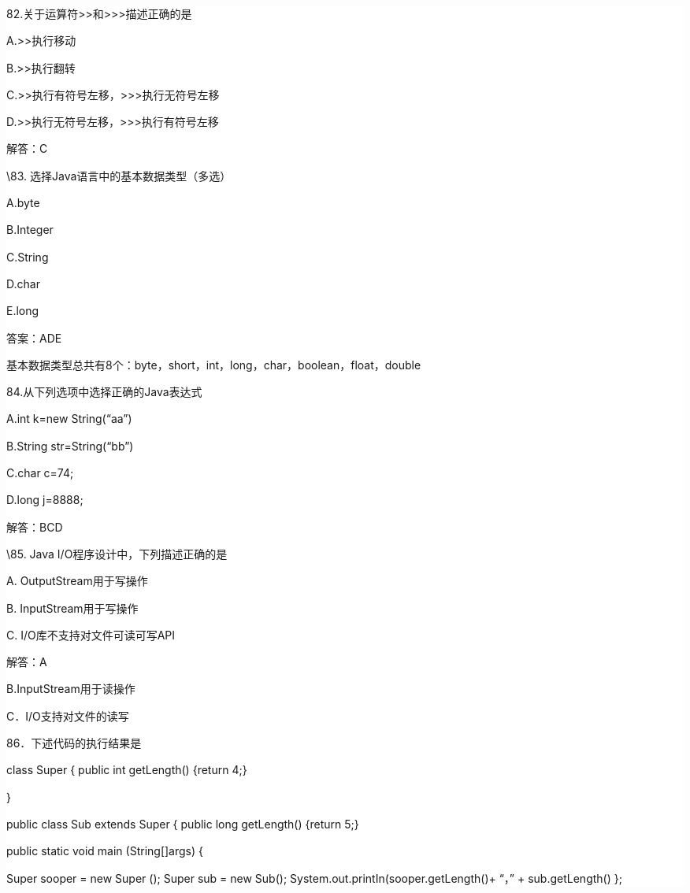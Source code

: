 82.关于运算符>>和>>>描述正确的是

A.>>执行移动

B.>>执行翻转

C.>>执行有符号左移，>>>执行无符号左移

D.>>执行无符号左移，>>>执行有符号左移

解答：C

\83. 选择Java语言中的基本数据类型（多选）

A.byte

B.Integer

C.String

D.char

E.long

答案：ADE

基本数据类型总共有8个：byte，short，int，long，char，boolean，float，double

84.从下列选项中选择正确的Java表达式

A.int k=new String(“aa”)

B.String str=String(“bb”)

C.char c=74;

D.long j=8888;

解答：BCD

\85. Java I/O程序设计中，下列描述正确的是

A. OutputStream用于写操作

B. InputStream用于写操作

C. I/O库不支持对文件可读可写API

解答：A

B.InputStream用于读操作

C．I/O支持对文件的读写

86．下述代码的执行结果是

class Super { public int getLength() {return 4;}

}

public class Sub extends Super { public long getLength() {return 5;}

public static void main (String[]args) {

Super sooper = new Super (); Super sub = new Sub(); System.out.printIn(sooper.getLength()+ “，” + sub.getLength() };
